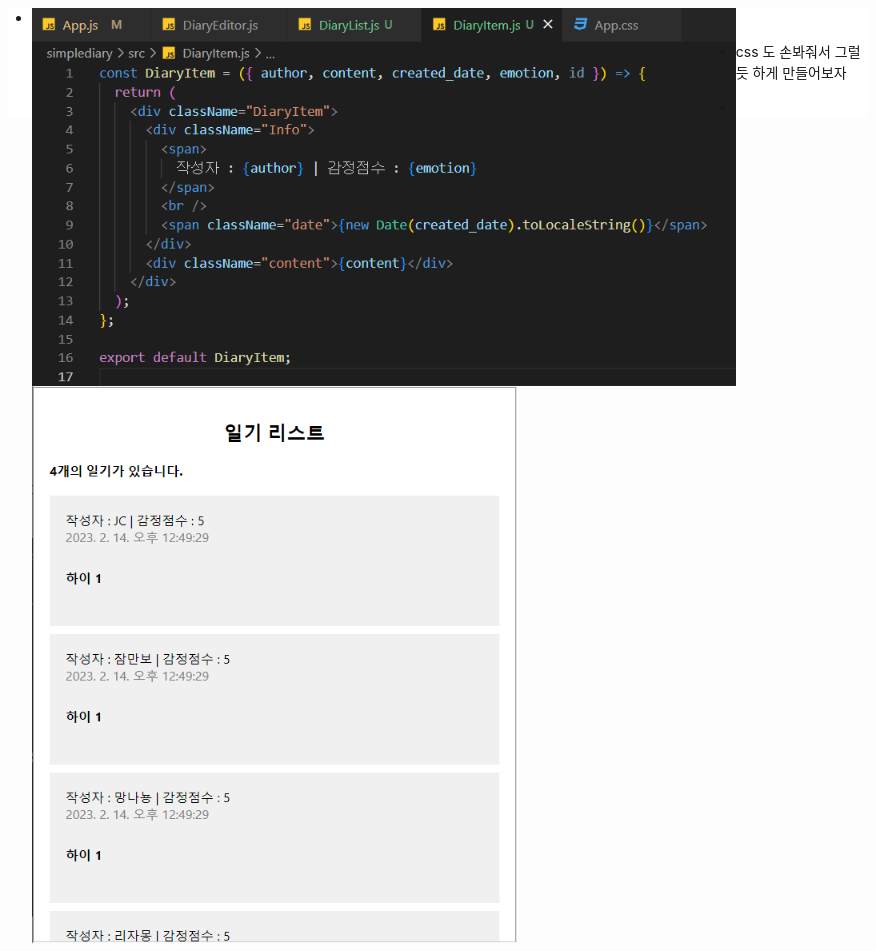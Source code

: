   - <img src="React 기본 - 간단한 일기장 프로젝트.assets/image-20230214124716550.png" alt="image-20230214124716550" style="zoom:80%;" align='left' />

  - css 도 손봐줘서 그럴듯 하게 만들어보자
  - <img src="React 기본 - 간단한 일기장 프로젝트.assets/image-20230214125627003.png" alt="image-20230214125627003" style="zoom:80%;" align='left' />
